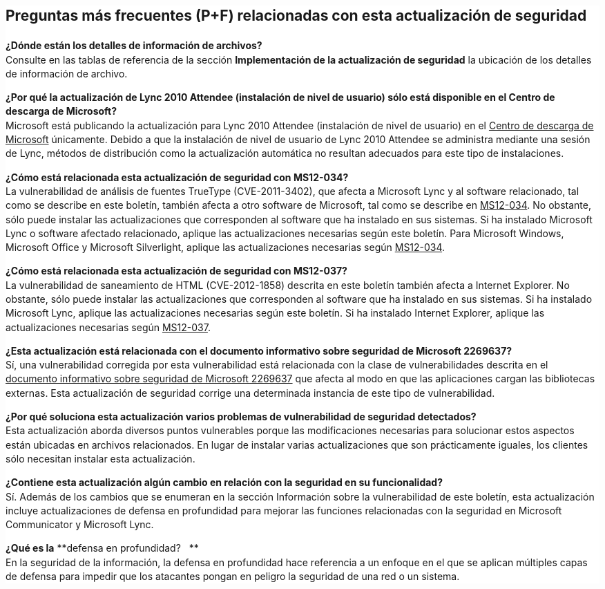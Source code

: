 Preguntas más frecuentes (P+F) relacionadas con esta actualización de seguridad  
-------------------------------------------------------------------------------
  
<span></span>
**¿Dónde están los detalles de información de archivos?**   
Consulte en las tablas de referencia de la sección **Implementación de la actualización de seguridad** la ubicación de los detalles de información de archivo.
  
**¿Por qué la actualización de Lync 2010 Attendee (instalación de nivel de usuario) sólo está disponible en el Centro de descarga de Microsoft?**   
Microsoft está publicando la actualización para Lync 2010 Attendee (instalación de nivel de usuario) en el [Centro de descarga de Microsoft](http://go.microsoft.com/fwlink/?linkid=21129) únicamente. Debido a que la instalación de nivel de usuario de Lync 2010 Attendee se administra mediante una sesión de Lync, métodos de distribución como la actualización automática no resultan adecuados para este tipo de instalaciones.
  
**¿Cómo está relacionada esta actualización de seguridad con MS12-034?**   
La vulnerabilidad de análisis de fuentes TrueType (CVE-2011-3402), que afecta a Microsoft Lync y al software relacionado, tal como se describe en este boletín, también afecta a otro software de Microsoft, tal como se describe en [MS12-034](http://technet.microsoft.com/es-es/security/bulletin/ms12-034). No obstante, sólo puede instalar las actualizaciones que corresponden al software que ha instalado en sus sistemas. Si ha instalado Microsoft Lync o software afectado relacionado, aplique las actualizaciones necesarias según este boletín. Para Microsoft Windows, Microsoft Office y Microsoft Silverlight, aplique las actualizaciones necesarias según [MS12-034](http://technet.microsoft.com/es-es/security/bulletin/ms12-034).
  
**¿Cómo está relacionada esta actualización de seguridad con MS12-037?**   
La vulnerabilidad de saneamiento de HTML (CVE-2012-1858) descrita en este boletín también afecta a Internet Explorer. No obstante, sólo puede instalar las actualizaciones que corresponden al software que ha instalado en sus sistemas. Si ha instalado Microsoft Lync, aplique las actualizaciones necesarias según este boletín. Si ha instalado Internet Explorer, aplique las actualizaciones necesarias según [MS12-037](http://technet.microsoft.com/es-es/security/bulletin/ms12-037).
  
**¿Esta actualización está relacionada con el documento informativo sobre seguridad de Microsoft 2269637?**   
Sí, una vulnerabilidad corregida por esta vulnerabilidad está relacionada con la clase de vulnerabilidades descrita en el [documento informativo sobre seguridad de Microsoft 2269637](http://technet.microsoft.com/es-es/security/advisory/2269637) que afecta al modo en que las aplicaciones cargan las bibliotecas externas. Esta actualización de seguridad corrige una determinada instancia de este tipo de vulnerabilidad.
  
**¿Por qué soluciona esta actualización varios problemas de vulnerabilidad de seguridad detectados?**   
Esta actualización aborda diversos puntos vulnerables porque las modificaciones necesarias para solucionar estos aspectos están ubicadas en archivos relacionados. En lugar de instalar varias actualizaciones que son prácticamente iguales, los clientes sólo necesitan instalar esta actualización.
  
**¿Contiene esta actualización algún cambio en relación con la seguridad en su funcionalidad?**    
Sí. Además de los cambios que se enumeran en la sección Información sobre la vulnerabilidad de este boletín, esta actualización incluye actualizaciones de defensa en profundidad para mejorar las funciones relacionadas con la seguridad en Microsoft Communicator y Microsoft Lync.
  
**¿Qué es la** **defensa en profundidad?   **  
En la seguridad de la información, la defensa en profundidad hace referencia a un enfoque en el que se aplican múltiples capas de defensa para impedir que los atacantes pongan en peligro la seguridad de una red o un sistema.
  
